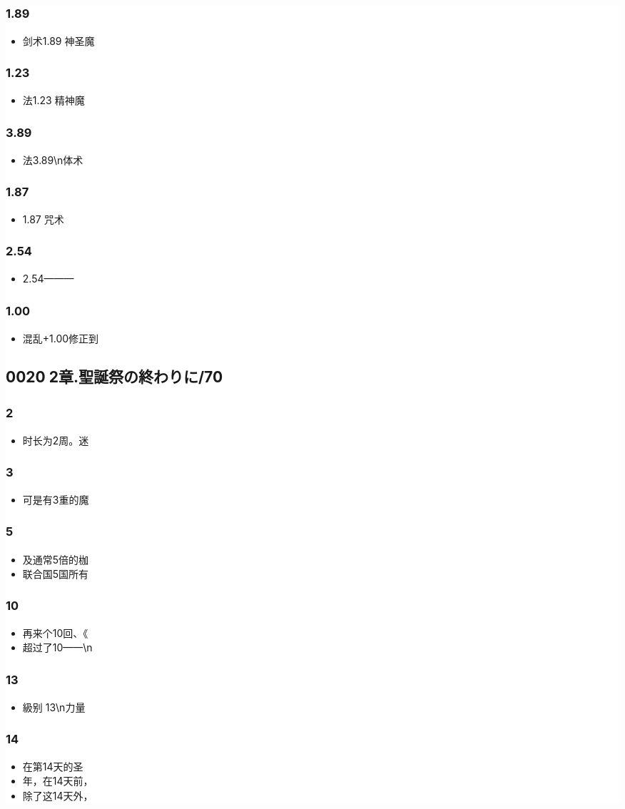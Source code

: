 ### 1.89 

-  剑术1.89 神圣魔

### 1.23 

- 法1.23 精神魔

### 3.89

- 法3.89\n体术

### 1.87  

- 1.87  咒术

### 2.54

- 2.54———

### 1.00

- 混乱+1.00修正到


## 0020 2章.聖誕祭の終わりに/70

### 2

- 时长为2周。迷

### 3

- 可是有3重的魔

### 5

- 及通常5倍的枷
- 联合国5国所有

### 10

- 再来个10回、《
- 超过了10——\n

### 13

- 級别 13\n力量

### 14

- 在第14天的圣
- 年，在14天前，
- 除了这14天外，
